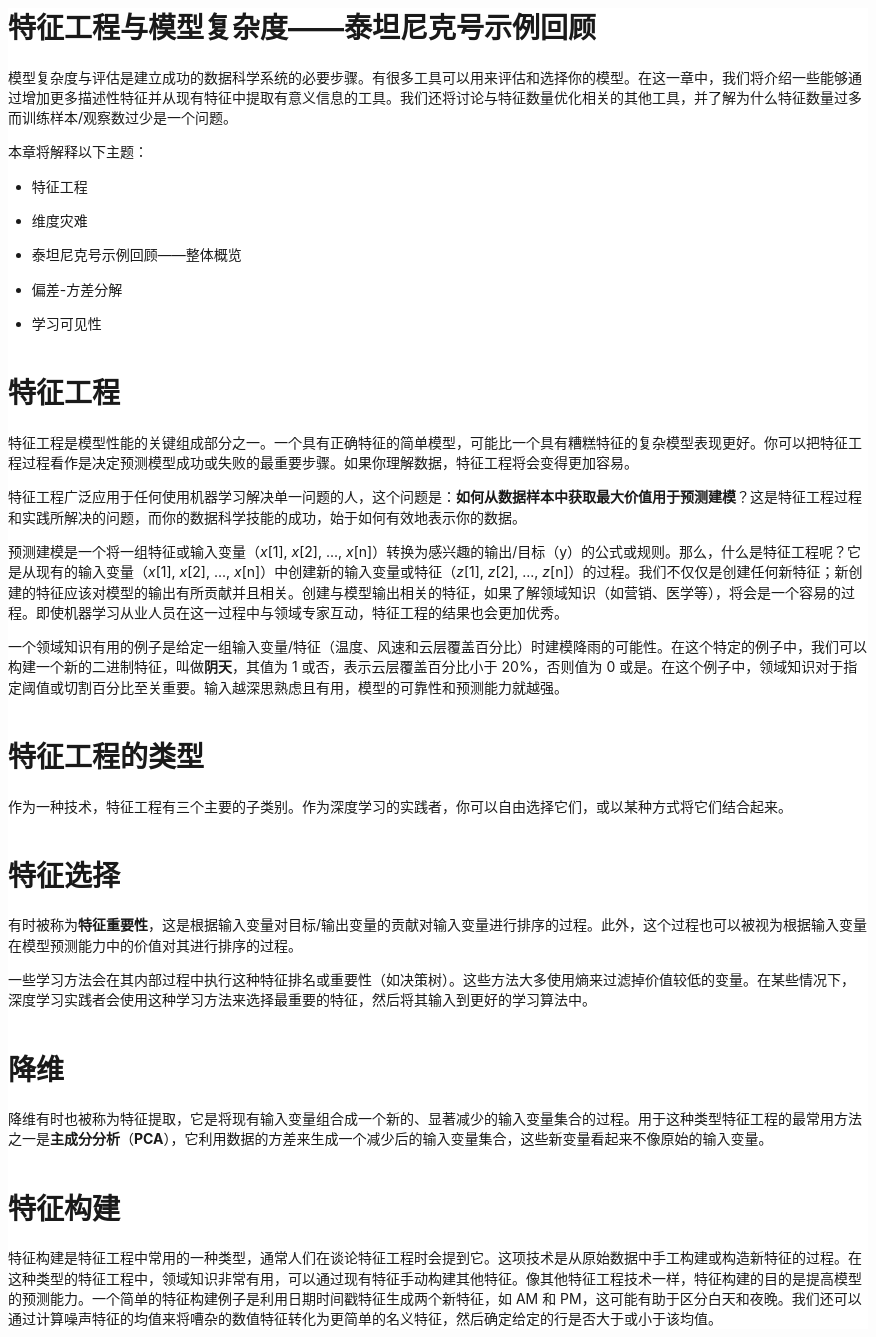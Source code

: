 # 特征工程与模型复杂度——泰坦尼克号示例回顾

模型复杂度与评估是建立成功的数据科学系统的必要步骤。有很多工具可以用来评估和选择你的模型。在这一章中，我们将介绍一些能够通过增加更多描述性特征并从现有特征中提取有意义信息的工具。我们还将讨论与特征数量优化相关的其他工具，并了解为什么特征数量过多而训练样本/观察数过少是一个问题。

本章将解释以下主题：

+   特征工程

+   维度灾难

+   泰坦尼克号示例回顾——整体概览

+   偏差-方差分解

+   学习可见性

# 特征工程

特征工程是模型性能的关键组成部分之一。一个具有正确特征的简单模型，可能比一个具有糟糕特征的复杂模型表现更好。你可以把特征工程过程看作是决定预测模型成功或失败的最重要步骤。如果你理解数据，特征工程将会变得更加容易。

特征工程广泛应用于任何使用机器学习解决单一问题的人，这个问题是：**如何从数据样本中获取最大价值用于预测建模**？这是特征工程过程和实践所解决的问题，而你的数据科学技能的成功，始于如何有效地表示你的数据。

预测建模是一个将一组特征或输入变量（*x*[1], *x*[2], ..., *x*[n]）转换为感兴趣的输出/目标（y）的公式或规则。那么，什么是特征工程呢？它是从现有的输入变量（*x*[1], *x*[2], ..., *x*[n]）中创建新的输入变量或特征（*z*[1], *z*[2], ..., *z*[n]）的过程。我们不仅仅是创建任何新特征；新创建的特征应该对模型的输出有所贡献并且相关。创建与模型输出相关的特征，如果了解领域知识（如营销、医学等），将会是一个容易的过程。即使机器学习从业人员在这一过程中与领域专家互动，特征工程的结果也会更加优秀。

一个领域知识有用的例子是给定一组输入变量/特征（温度、风速和云层覆盖百分比）时建模降雨的可能性。在这个特定的例子中，我们可以构建一个新的二进制特征，叫做**阴天**，其值为 1 或否，表示云层覆盖百分比小于 20%，否则值为 0 或是。在这个例子中，领域知识对于指定阈值或切割百分比至关重要。输入越深思熟虑且有用，模型的可靠性和预测能力就越强。

# 特征工程的类型

作为一种技术，特征工程有三个主要的子类别。作为深度学习的实践者，你可以自由选择它们，或以某种方式将它们结合起来。

# 特征选择

有时被称为**特征重要性**，这是根据输入变量对目标/输出变量的贡献对输入变量进行排序的过程。此外，这个过程也可以被视为根据输入变量在模型预测能力中的价值对其进行排序的过程。

一些学习方法会在其内部过程中执行这种特征排名或重要性（如决策树）。这些方法大多使用熵来过滤掉价值较低的变量。在某些情况下，深度学习实践者会使用这种学习方法来选择最重要的特征，然后将其输入到更好的学习算法中。

# 降维

降维有时也被称为特征提取，它是将现有输入变量组合成一个新的、显著减少的输入变量集合的过程。用于这种类型特征工程的最常用方法之一是**主成分分析**（**PCA**），它利用数据的方差来生成一个减少后的输入变量集合，这些新变量看起来不像原始的输入变量。

# 特征构建

特征构建是特征工程中常用的一种类型，通常人们在谈论特征工程时会提到它。这项技术是从原始数据中手工构建或构造新特征的过程。在这种类型的特征工程中，领域知识非常有用，可以通过现有特征手动构建其他特征。像其他特征工程技术一样，特征构建的目的是提高模型的预测能力。一个简单的特征构建例子是利用日期时间戳特征生成两个新特征，如 AM 和 PM，这可能有助于区分白天和夜晚。我们还可以通过计算噪声特征的均值来将嘈杂的数值特征转化为更简单的名义特征，然后确定给定的行是否大于或小于该均值。
